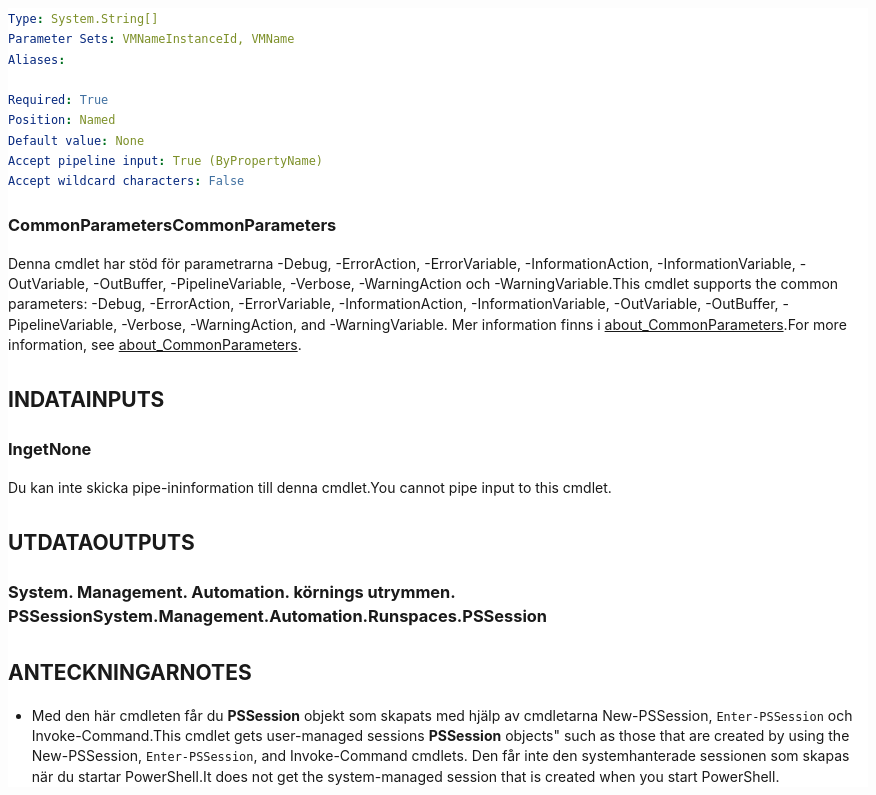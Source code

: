 ```yaml
Type: System.String[]
Parameter Sets: VMNameInstanceId, VMName
Aliases:

Required: True
Position: Named
Default value: None
Accept pipeline input: True (ByPropertyName)
Accept wildcard characters: False
```

### <span data-ttu-id="12cdb-331">CommonParameters</span><span class="sxs-lookup"><span data-stu-id="12cdb-331">CommonParameters</span></span>

<span data-ttu-id="12cdb-332">Denna cmdlet har stöd för parametrarna -Debug, -ErrorAction, -ErrorVariable, -InformationAction, -InformationVariable, -OutVariable, -OutBuffer, -PipelineVariable, -Verbose, -WarningAction och -WarningVariable.</span><span class="sxs-lookup"><span data-stu-id="12cdb-332">This cmdlet supports the common parameters: -Debug, -ErrorAction, -ErrorVariable, -InformationAction, -InformationVariable, -OutVariable, -OutBuffer, -PipelineVariable, -Verbose, -WarningAction, and -WarningVariable.</span></span> <span data-ttu-id="12cdb-333">Mer information finns i [about_CommonParameters](https://go.microsoft.com/fwlink/?LinkID=113216).</span><span class="sxs-lookup"><span data-stu-id="12cdb-333">For more information, see [about_CommonParameters](https://go.microsoft.com/fwlink/?LinkID=113216).</span></span>

## <span data-ttu-id="12cdb-334">INDATA</span><span class="sxs-lookup"><span data-stu-id="12cdb-334">INPUTS</span></span>

### <span data-ttu-id="12cdb-335">Inget</span><span class="sxs-lookup"><span data-stu-id="12cdb-335">None</span></span>

<span data-ttu-id="12cdb-336">Du kan inte skicka pipe-ininformation till denna cmdlet.</span><span class="sxs-lookup"><span data-stu-id="12cdb-336">You cannot pipe input to this cmdlet.</span></span>

## <span data-ttu-id="12cdb-337">UTDATA</span><span class="sxs-lookup"><span data-stu-id="12cdb-337">OUTPUTS</span></span>

### <span data-ttu-id="12cdb-338">System. Management. Automation. körnings utrymmen. PSSession</span><span class="sxs-lookup"><span data-stu-id="12cdb-338">System.Management.Automation.Runspaces.PSSession</span></span>

## <span data-ttu-id="12cdb-339">ANTECKNINGAR</span><span class="sxs-lookup"><span data-stu-id="12cdb-339">NOTES</span></span>

- <span data-ttu-id="12cdb-340">Med den här cmdleten får du **PSSession** objekt som skapats med hjälp av cmdletarna New-PSSession, `Enter-PSSession` och Invoke-Command.</span><span class="sxs-lookup"><span data-stu-id="12cdb-340">This cmdlet gets user-managed sessions **PSSession** objects" such as those that are created by using the New-PSSession, `Enter-PSSession`, and Invoke-Command cmdlets.</span></span> <span data-ttu-id="12cdb-341">Den får inte den systemhanterade sessionen som skapas när du startar PowerShell.</span><span class="sxs-lookup"><span data-stu-id="12cdb-341">It does not get the system-managed session that is created when you start PowerShell.</span></span>